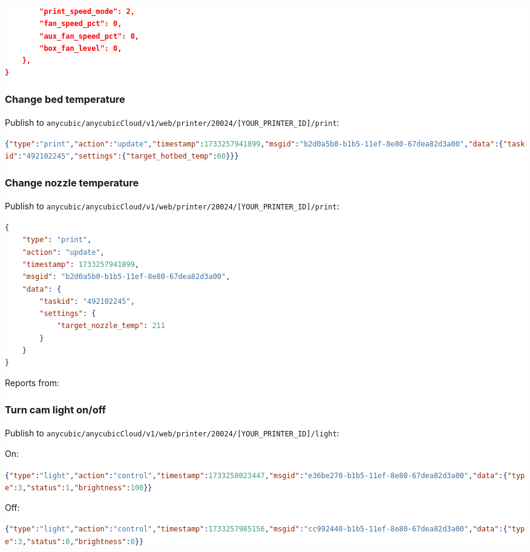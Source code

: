 ``` json
        "print_speed_mode": 2,
        "fan_speed_pct": 0,
        "aux_fan_speed_pct": 0,
        "box_fan_level": 0,
    },
}

```

### Change bed temperature

Publish to `anycubic/anycubicCloud/v1/web/printer/20024/[YOUR_PRINTER_ID]/print`:

``` json
{"type":"print","action":"update","timestamp":1733257941899,"msgid":"b2d0a5b0-b1b5-11ef-8e80-67dea82d3a00","data":{"taskid":"492102245","settings":{"target_hotbed_temp":60}}}
```

### Change nozzle temperature

Publish to `anycubic/anycubicCloud/v1/web/printer/20024/[YOUR_PRINTER_ID]/print`:

``` json
{
    "type": "print",
    "action": "update",
    "timestamp": 1733257941899,
    "msgid": "b2d0a5b0-b1b5-11ef-8e80-67dea82d3a00",
    "data": {
        "taskid": "492102245",
        "settings": {
            "target_nozzle_temp": 211
        }
    }
}
```

Reports from:

``` json

```

### Turn cam light on/off

Publish to `anycubic/anycubicCloud/v1/web/printer/20024/[YOUR_PRINTER_ID]/light`:

On:
``` json
{"type":"light","action":"control","timestamp":1733258023447,"msgid":"e36be270-b1b5-11ef-8e80-67dea82d3a00","data":{"type":3,"status":1,"brightness":100}}
```

Off:
``` json
{"type":"light","action":"control","timestamp":1733257985156,"msgid":"cc992440-b1b5-11ef-8e80-67dea82d3a00","data":{"type":3,"status":0,"brightness":0}}
```
